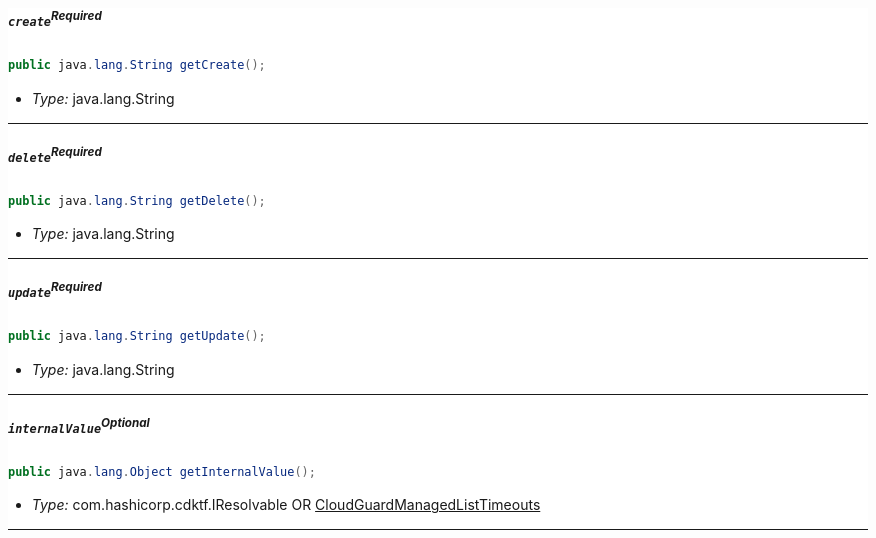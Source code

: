 
##### `create`<sup>Required</sup> <a name="create" id="rhizo-co-terraform-provider-oci.cloudGuardManagedList.CloudGuardManagedListTimeoutsOutputReference.property.create"></a>

```java
public java.lang.String getCreate();
```

- *Type:* java.lang.String

---

##### `delete`<sup>Required</sup> <a name="delete" id="rhizo-co-terraform-provider-oci.cloudGuardManagedList.CloudGuardManagedListTimeoutsOutputReference.property.delete"></a>

```java
public java.lang.String getDelete();
```

- *Type:* java.lang.String

---

##### `update`<sup>Required</sup> <a name="update" id="rhizo-co-terraform-provider-oci.cloudGuardManagedList.CloudGuardManagedListTimeoutsOutputReference.property.update"></a>

```java
public java.lang.String getUpdate();
```

- *Type:* java.lang.String

---

##### `internalValue`<sup>Optional</sup> <a name="internalValue" id="rhizo-co-terraform-provider-oci.cloudGuardManagedList.CloudGuardManagedListTimeoutsOutputReference.property.internalValue"></a>

```java
public java.lang.Object getInternalValue();
```

- *Type:* com.hashicorp.cdktf.IResolvable OR <a href="#rhizo-co-terraform-provider-oci.cloudGuardManagedList.CloudGuardManagedListTimeouts">CloudGuardManagedListTimeouts</a>

---



